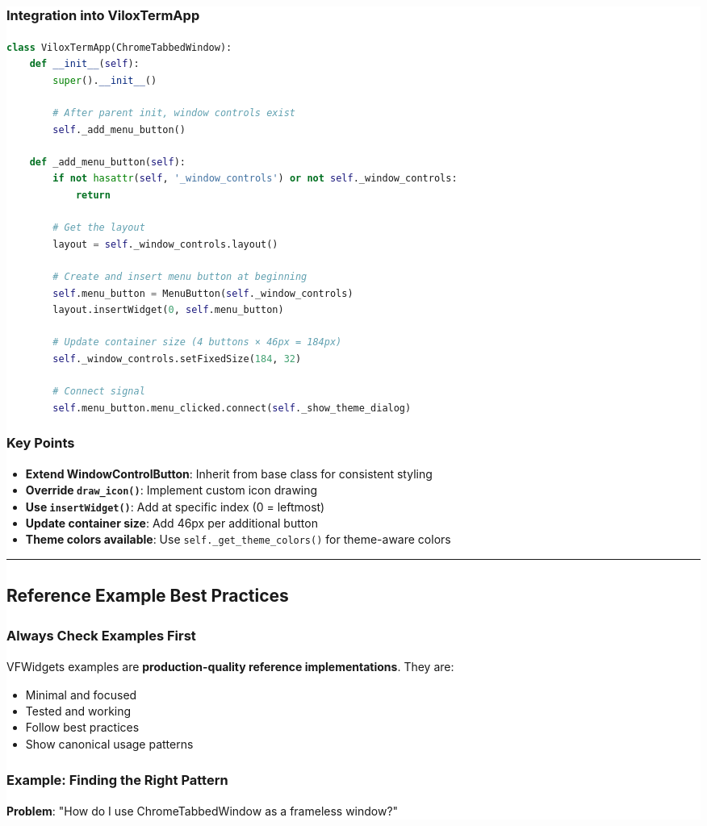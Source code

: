 ### Integration into ViloxTermApp

```python
class ViloxTermApp(ChromeTabbedWindow):
    def __init__(self):
        super().__init__()

        # After parent init, window controls exist
        self._add_menu_button()

    def _add_menu_button(self):
        if not hasattr(self, '_window_controls') or not self._window_controls:
            return

        # Get the layout
        layout = self._window_controls.layout()

        # Create and insert menu button at beginning
        self.menu_button = MenuButton(self._window_controls)
        layout.insertWidget(0, self.menu_button)

        # Update container size (4 buttons × 46px = 184px)
        self._window_controls.setFixedSize(184, 32)

        # Connect signal
        self.menu_button.menu_clicked.connect(self._show_theme_dialog)
```

### Key Points

- **Extend WindowControlButton**: Inherit from base class for consistent styling
- **Override `draw_icon()`**: Implement custom icon drawing
- **Use `insertWidget()`**: Add at specific index (0 = leftmost)
- **Update container size**: Add 46px per additional button
- **Theme colors available**: Use `self._get_theme_colors()` for theme-aware colors

---

## Reference Example Best Practices

### Always Check Examples First

VFWidgets examples are **production-quality reference implementations**. They are:
- Minimal and focused
- Tested and working
- Follow best practices
- Show canonical usage patterns

### Example: Finding the Right Pattern

**Problem**: "How do I use ChromeTabbedWindow as a frameless window?"
